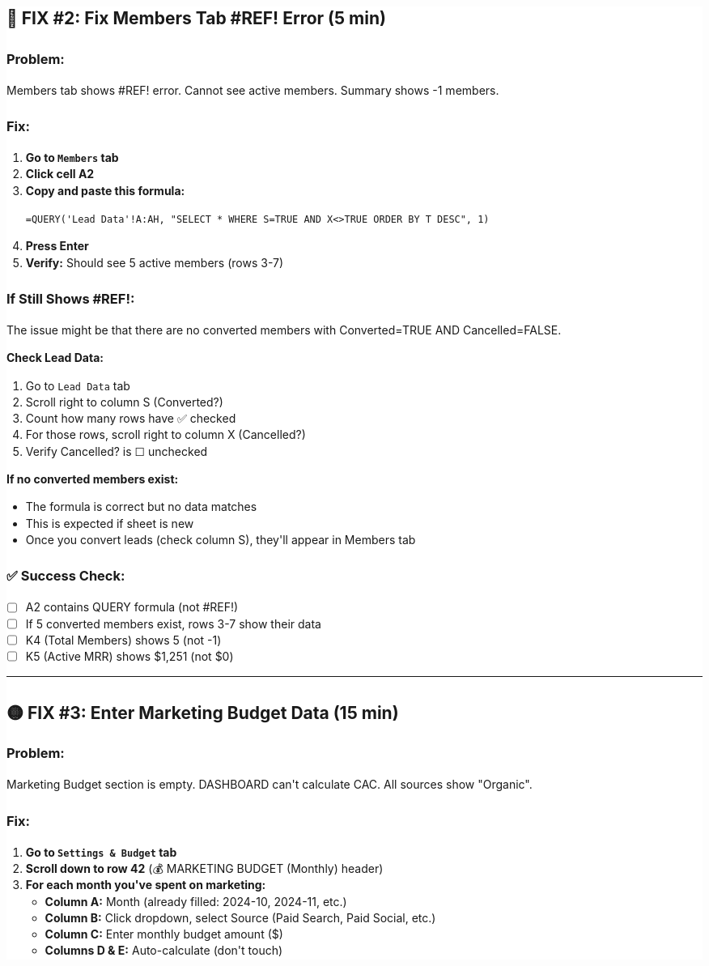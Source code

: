 
## 🔴 FIX #2: Fix Members Tab #REF! Error (5 min)

### Problem:
Members tab shows #REF! error. Cannot see active members. Summary shows -1 members.

### Fix:
1. **Go to `Members` tab**
2. **Click cell A2**
3. **Copy and paste this formula:**
   ```
   =QUERY('Lead Data'!A:AH, "SELECT * WHERE S=TRUE AND X<>TRUE ORDER BY T DESC", 1)
   ```
4. **Press Enter**
5. **Verify:** Should see 5 active members (rows 3-7)

### If Still Shows #REF!:
The issue might be that there are no converted members with Converted=TRUE AND Cancelled=FALSE.

**Check Lead Data:**
1. Go to `Lead Data` tab
2. Scroll right to column S (Converted?)
3. Count how many rows have ✅ checked
4. For those rows, scroll right to column X (Cancelled?)
5. Verify Cancelled? is ☐ unchecked

**If no converted members exist:**
- The formula is correct but no data matches
- This is expected if sheet is new
- Once you convert leads (check column S), they'll appear in Members tab

### ✅ Success Check:
- [ ] A2 contains QUERY formula (not #REF!)
- [ ] If 5 converted members exist, rows 3-7 show their data
- [ ] K4 (Total Members) shows 5 (not -1)
- [ ] K5 (Active MRR) shows $1,251 (not $0)

---

## 🟡 FIX #3: Enter Marketing Budget Data (15 min)

### Problem:
Marketing Budget section is empty. DASHBOARD can't calculate CAC. All sources show "Organic".

### Fix:
1. **Go to `Settings & Budget` tab**
2. **Scroll down to row 42** (💰 MARKETING BUDGET (Monthly) header)
3. **For each month you've spent on marketing:**
   - **Column A:** Month (already filled: 2024-10, 2024-11, etc.)
   - **Column B:** Click dropdown, select Source (Paid Search, Paid Social, etc.)
   - **Column C:** Enter monthly budget amount ($)
   - **Columns D & E:** Auto-calculate (don't touch)
